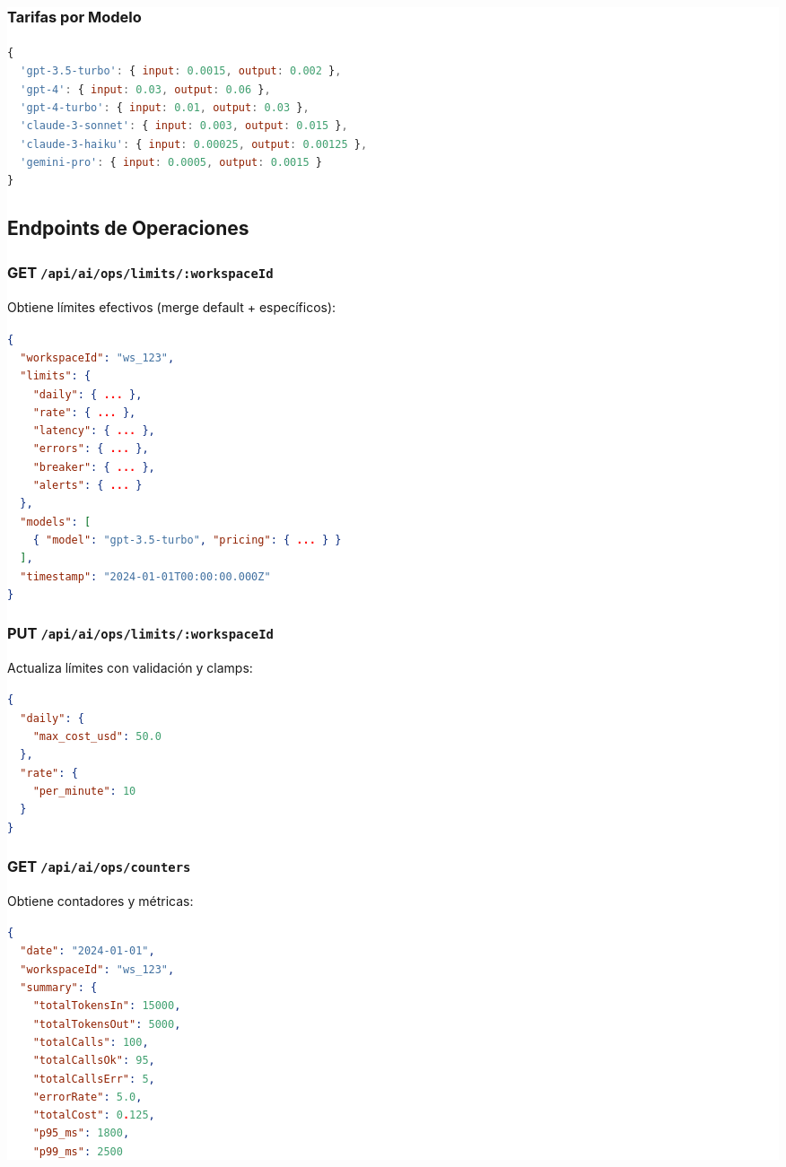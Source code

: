 ### Tarifas por Modelo
```javascript
{
  'gpt-3.5-turbo': { input: 0.0015, output: 0.002 },
  'gpt-4': { input: 0.03, output: 0.06 },
  'gpt-4-turbo': { input: 0.01, output: 0.03 },
  'claude-3-sonnet': { input: 0.003, output: 0.015 },
  'claude-3-haiku': { input: 0.00025, output: 0.00125 },
  'gemini-pro': { input: 0.0005, output: 0.0015 }
}
```

## Endpoints de Operaciones

### GET `/api/ai/ops/limits/:workspaceId`
Obtiene límites efectivos (merge default + específicos):
```json
{
  "workspaceId": "ws_123",
  "limits": {
    "daily": { ... },
    "rate": { ... },
    "latency": { ... },
    "errors": { ... },
    "breaker": { ... },
    "alerts": { ... }
  },
  "models": [
    { "model": "gpt-3.5-turbo", "pricing": { ... } }
  ],
  "timestamp": "2024-01-01T00:00:00.000Z"
}
```

### PUT `/api/ai/ops/limits/:workspaceId`
Actualiza límites con validación y clamps:
```json
{
  "daily": {
    "max_cost_usd": 50.0
  },
  "rate": {
    "per_minute": 10
  }
}
```

### GET `/api/ai/ops/counters`
Obtiene contadores y métricas:
```json
{
  "date": "2024-01-01",
  "workspaceId": "ws_123",
  "summary": {
    "totalTokensIn": 15000,
    "totalTokensOut": 5000,
    "totalCalls": 100,
    "totalCallsOk": 95,
    "totalCallsErr": 5,
    "errorRate": 5.0,
    "totalCost": 0.125,
    "p95_ms": 1800,
    "p99_ms": 2500
```